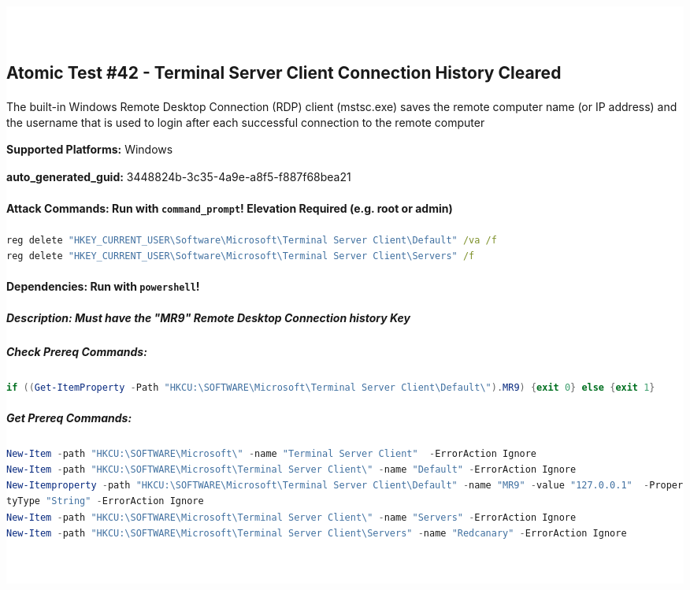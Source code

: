 



<br/>
<br/>

## Atomic Test #42 - Terminal Server Client Connection History Cleared
The built-in Windows Remote Desktop Connection (RDP) client (mstsc.exe) saves the remote computer name (or IP address) and the username that is used to login after each successful connection to the remote computer

**Supported Platforms:** Windows


**auto_generated_guid:** 3448824b-3c35-4a9e-a8f5-f887f68bea21






#### Attack Commands: Run with `command_prompt`!  Elevation Required (e.g. root or admin) 


```cmd
reg delete "HKEY_CURRENT_USER\Software\Microsoft\Terminal Server Client\Default" /va /f
reg delete "HKEY_CURRENT_USER\Software\Microsoft\Terminal Server Client\Servers" /f
```




#### Dependencies:  Run with `powershell`!
##### Description: Must have the "MR9" Remote Desktop Connection history Key
##### Check Prereq Commands:
```powershell
if ((Get-ItemProperty -Path "HKCU:\SOFTWARE\Microsoft\Terminal Server Client\Default\").MR9) {exit 0} else {exit 1}
```
##### Get Prereq Commands:
```powershell
New-Item -path "HKCU:\SOFTWARE\Microsoft\" -name "Terminal Server Client"  -ErrorAction Ignore
New-Item -path "HKCU:\SOFTWARE\Microsoft\Terminal Server Client\" -name "Default" -ErrorAction Ignore
New-Itemproperty -path "HKCU:\SOFTWARE\Microsoft\Terminal Server Client\Default" -name "MR9" -value "127.0.0.1"  -PropertyType "String" -ErrorAction Ignore
New-Item -path "HKCU:\SOFTWARE\Microsoft\Terminal Server Client\" -name "Servers" -ErrorAction Ignore
New-Item -path "HKCU:\SOFTWARE\Microsoft\Terminal Server Client\Servers" -name "Redcanary" -ErrorAction Ignore
```




<br/>
<br/>
